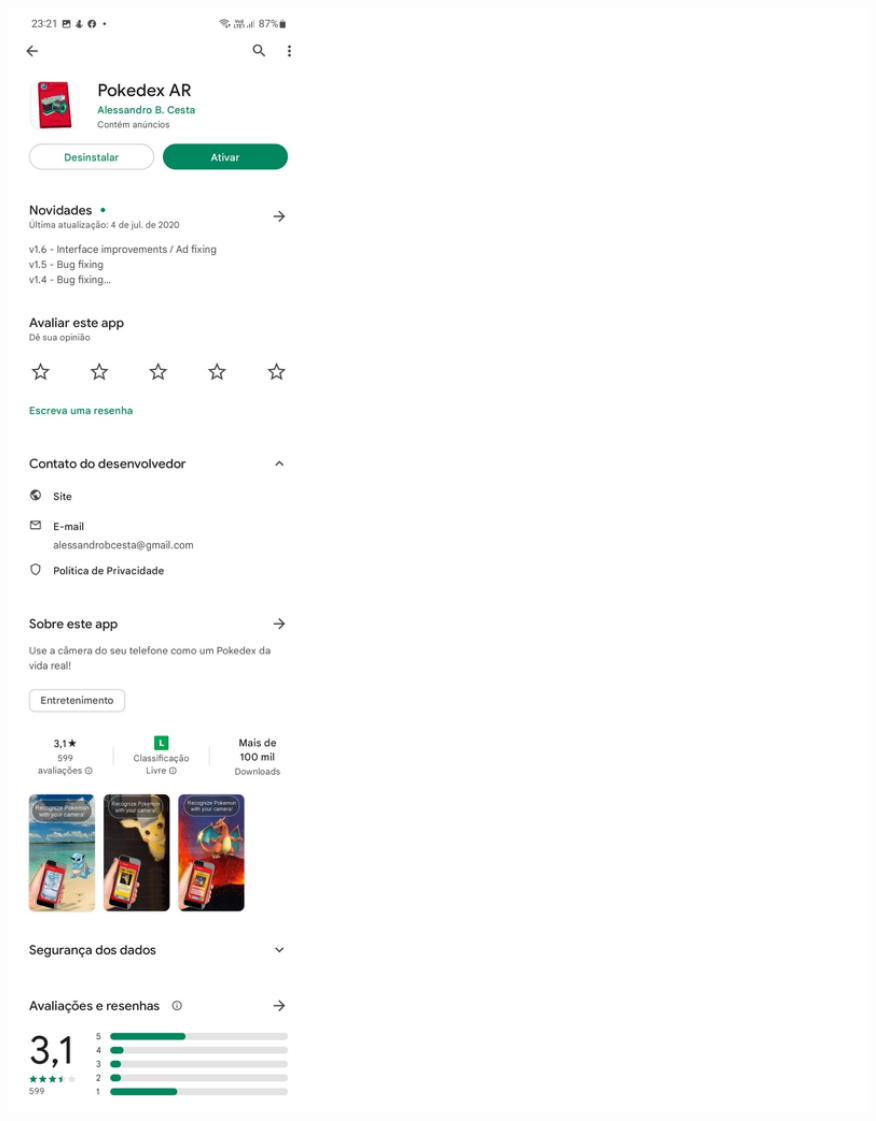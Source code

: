   <img alt="google play resume" title="google play resume" src="assets/googlePlay/Google Play Store - 20220702-232149.jpg" width="35%" />
</div>
